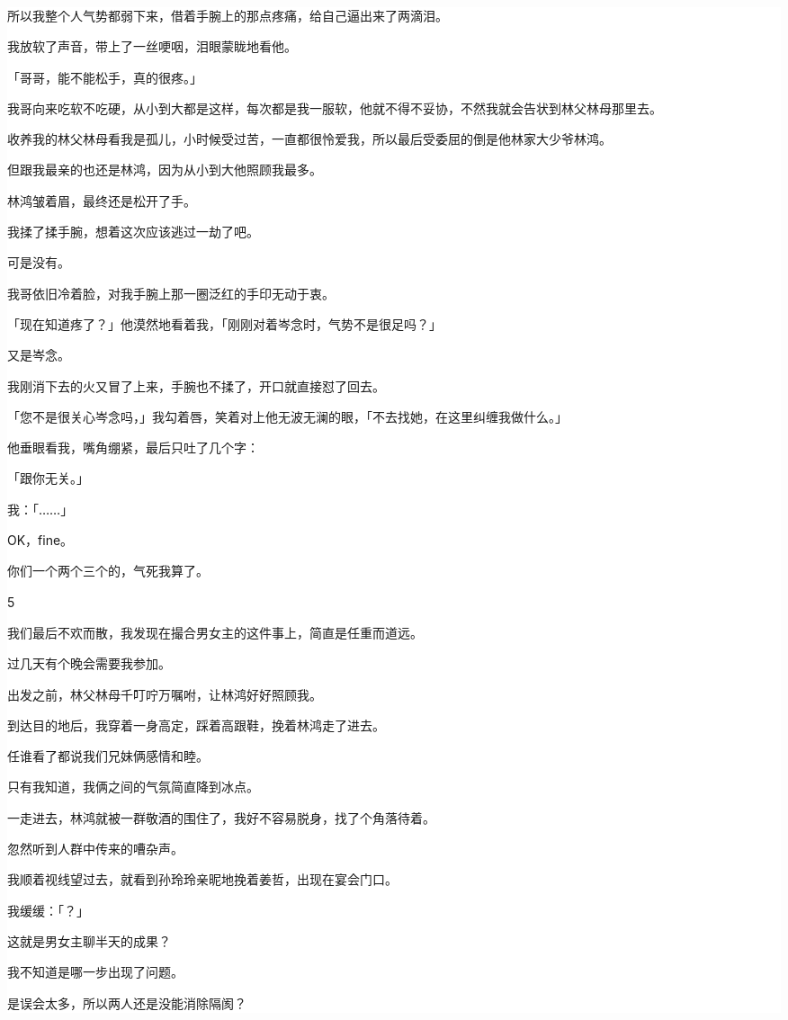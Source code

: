 所以我整个人气势都弱下来，借着手腕上的那点疼痛，给自己逼出来了两滴泪。

我放软了声音，带上了一丝哽咽，泪眼蒙眬地看他。

「哥哥，能不能松手，真的很疼。」

我哥向来吃软不吃硬，从小到大都是这样，每次都是我一服软，他就不得不妥协，不然我就会告状到林父林母那里去。

收养我的林父林母看我是孤儿，小时候受过苦，一直都很怜爱我，所以最后受委屈的倒是他林家大少爷林鸿。

但跟我最亲的也还是林鸿，因为从小到大他照顾我最多。

林鸿皱着眉，最终还是松开了手。

我揉了揉手腕，想着这次应该逃过一劫了吧。

可是没有。

我哥依旧冷着脸，对我手腕上那一圈泛红的手印无动于衷。

「现在知道疼了？」他漠然地看着我，「刚刚对着岑念时，气势不是很足吗？」

又是岑念。

我刚消下去的火又冒了上来，手腕也不揉了，开口就直接怼了回去。

「您不是很关心岑念吗，」我勾着唇，笑着对上他无波无澜的眼，「不去找她，在这里纠缠我做什么。」

他垂眼看我，嘴角绷紧，最后只吐了几个字：

「跟你无关。」

我：「……」

OK，fine。

你们一个两个三个的，气死我算了。

5

我们最后不欢而散，我发现在撮合男女主的这件事上，简直是任重而道远。

过几天有个晚会需要我参加。

出发之前，林父林母千叮咛万嘱咐，让林鸿好好照顾我。

到达目的地后，我穿着一身高定，踩着高跟鞋，挽着林鸿走了进去。

任谁看了都说我们兄妹俩感情和睦。

只有我知道，我俩之间的气氛简直降到冰点。

一走进去，林鸿就被一群敬酒的围住了，我好不容易脱身，找了个角落待着。

忽然听到人群中传来的嘈杂声。

我顺着视线望过去，就看到孙玲玲亲昵地挽着姜哲，出现在宴会门口。

我缓缓：「？」

这就是男女主聊半天的成果？

我不知道是哪一步出现了问题。

是误会太多，所以两人还是没能消除隔阂？
